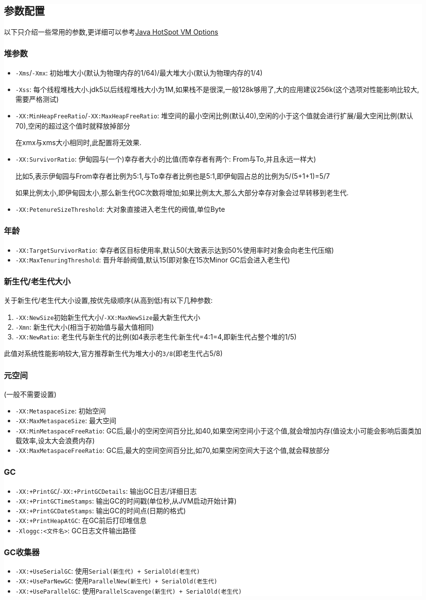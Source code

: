 ## 参数配置
以下只介绍一些常用的参数,更详细可以参考[Java HotSpot VM Options](http://www.oracle.com/technetwork/java/javase/tech/vmoptions-jsp-140102.html)

### 堆参数
* `-Xms`/`-Xmx`: 初始堆大小(默认为物理内存的1/64)/最大堆大小(默认为物理内存的1/4)
* `-Xss`: 每个线程堆栈大小.jdk5以后线程堆栈大小为1M,如果栈不是很深,一般128k够用了,大的应用建议256k(这个选项对性能影响比较大,需要严格测试)
* `-XX:MinHeapFreeRatio`/`-XX:MaxHeapFreeRatio`: 堆空间的最小空闲比例(默认40),空闲的小于这个值就会进行扩展/最大空闲比例(默认70),空闲的超过这个值时就释放掉部分

    在xmx与xms大小相同时,此配置将无效果.

* `-XX:SurvivorRatio`: 伊甸园与(一个)幸存者大小的比值(而幸存者有两个: From与To,并且永远一样大)

    比如5,表示伊甸园与From幸存者比例为5:1,与To幸存者比例也是5:1,即伊甸园占总的比例为5/(5+1+1)=5/7

    如果比例太小,即伊甸园太小,那么新生代GC次数将增加;如果比例太大,那么大部分幸存对象会过早转移到老生代.

* `-XX:PetenureSizeThreshold`: 大对象直接进入老生代的阀值,单位Byte

### 年龄
* `-XX:TargetSurvivorRatio`: 幸存者区目标使用率,默认50(大致表示达到50%使用率时对象会向老生代压缩)
* `-XX:MaxTenuringThreshold`: 晋升年龄阀值,默认15(即对象在15次Minor GC后会进入老生代)

### 新生代/老生代大小
关于新生代/老生代大小设置,按优先级顺序(从高到低)有以下几种参数:

1. `-XX:NewSize`初始新生代大小/`-XX:MaxNewSize`最大新生代大小
2. `-Xmn`: 新生代大小(相当于初始值与最大值相同)
3. `-XX:NewRatio`: 老生代与新生代的比例(如4表示老生代:新生代=4:1=4,即新生代占整个堆的1/5)

此值对系统性能影响较大,官方推荐新生代为堆大小的`3/8`(即老生代占5/8)

### 元空间
(一般不需要设置)

* `-XX:MetaspaceSize`: 初始空间
* `-XX:MaxMetaspaceSize`: 最大空间
* `-XX:MinMetaspaceFreeRatio`: GC后,最小的空闲空间百分比,如40,如果空闲空间小于这个值,就会增加内存(值设太小可能会影响后面类加载效率,设太大会浪费内存)
* `-XX:MaxMetaspaceFreeRatio`: GC后,最大的空间空间百分比,如70,如果空闲空间大于这个值,就会释放部分

### GC
* `-XX:+PrintGC`/`-XX:+PrintGCDetails`: 输出GC日志/详细日志
* `-XX:+PrintGCTimeStamps`: 输出GC的时间戳(单位秒,从JVM启动开始计算)
* `-XX:+PrintGCDateStamps`: 输出GC的时间点(日期的格式)
* `-XX:+PrintHeapAtGC`: 在GC前后打印堆信息
* `-Xloggc:<文件名>`: GC日志文件输出路径

### GC收集器
* `-XX:+UseSerialGC`: 使用`Serial(新生代) + SerialOld(老生代)`
* `-XX:+UseParNewGC`: 使用`ParallelNew(新生代) + SerialOld(老生代)`
* `-XX:+UseParallelGC`: 使用`ParallelScavenge(新生代) + SerialOld(老生代)`
